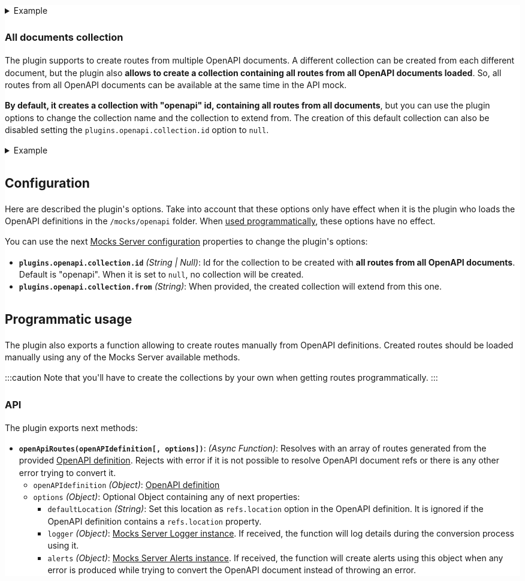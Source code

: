 <details><summary>
Example
</summary></details>

### All documents collection

The plugin supports to create routes from multiple OpenAPI documents. A different collection can be created from each different document, but the plugin also __allows to create a collection containing all routes from all OpenAPI documents loaded__. So, all routes from all OpenAPI documents can be available at the same time in the API mock.

__By default, it creates a collection with "openapi" id, containing all routes from all documents__, but you can use the plugin options to change the collection name and the collection to extend from. The creation of this default collection can also be disabled setting the `plugins.openapi.collection.id` option to `null`.

<details><summary>
Example
</summary></details>

## Configuration

Here are described the plugin's options. Take into account that these options only have effect when it is the plugin who loads the OpenAPI definitions in the `/mocks/openapi` folder. When [used programmatically](#programmatic-usage), these options have no effect.

You can use the next [Mocks Server configuration](../configuration/how-to-change-settings.md) properties to change the plugin's options:

* __`plugins.openapi.collection.id`__ _(String | Null)_: Id for the collection to be created with __all routes from all OpenAPI documents__. Default is "openapi". When it is set to `null`, no collection will be created.
* __`plugins.openapi.collection.from`__ _(String)_: When provided, the created collection will extend from this one.

## Programmatic usage

The plugin also exports a function allowing to create routes manually from OpenAPI definitions. Created routes should be loaded manually using any of the Mocks Server available methods.

:::caution
Note that you'll have to create the collections by your own when getting routes programmatically.
:::

### API

The plugin exports next methods:


* __`openApiRoutes(openAPIdefinition[, options])`__: _(Async Function)_: Resolves with an array of routes generated from the provided [OpenAPI definition](#openapi-definitions). Rejects with error if it is not possible to resolve OpenAPI document refs or there is any other error trying to convert it.
  * `openAPIdefinition` _(Object)_: [OpenAPI definition](#openapi-definitions)
  * `options` _(Object)_: Optional Object containing any of next properties:
    * `defaultLocation` _(String)_: Set this location as `refs.location` option in the OpenAPI definition. It is ignored if the OpenAPI definition contains a `refs.location` property.
    * `logger` _(Object)_: [Mocks Server Logger instance](../api/javascript/logger.md). If received, the function will log details during the conversion process using it.
    * `alerts` _(Object)_: [Mocks Server Alerts instance](../api/javascript/alerts.md). If received, the function will create alerts using this object when any error is produced while trying to convert the OpenAPI document instead of throwing an error.
